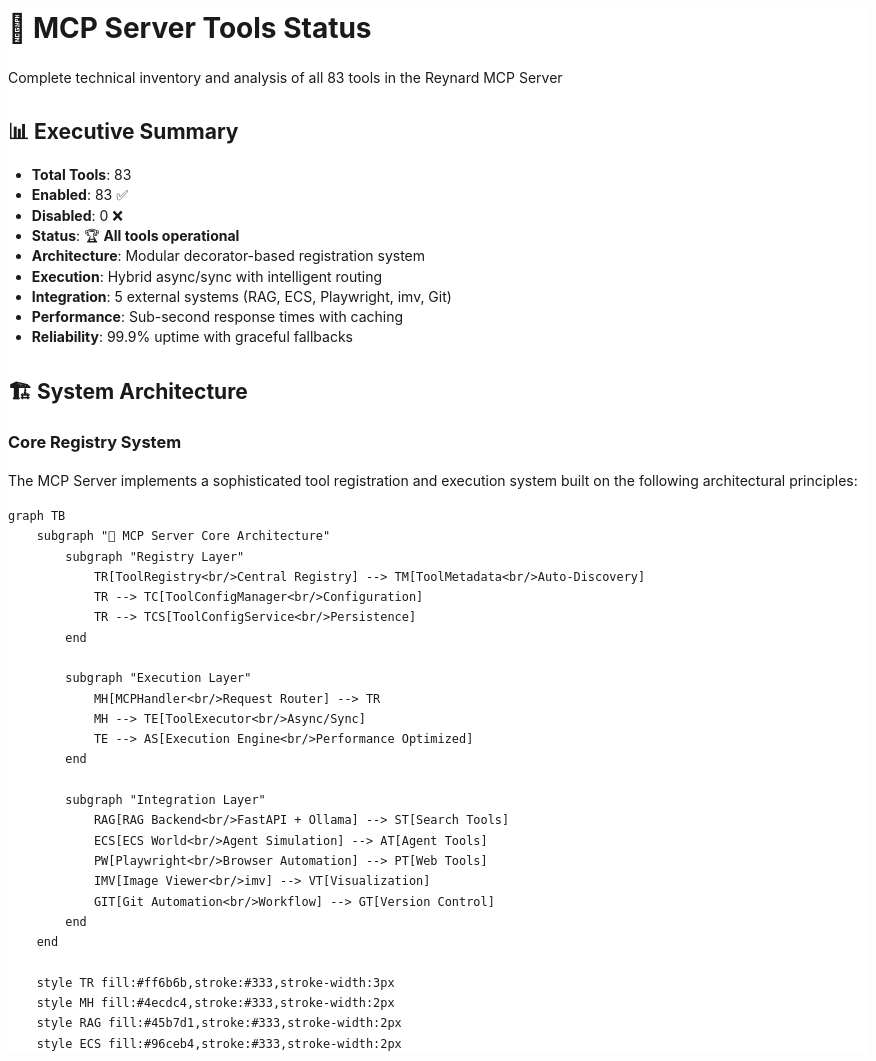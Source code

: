 # 🦊 MCP Server Tools Status

Complete technical inventory and analysis of all 83 tools in the Reynard MCP Server

## 📊 Executive Summary

- **Total Tools**: 83
- **Enabled**: 83 ✅
- **Disabled**: 0 ❌
- **Status**: 🏆 **All tools operational**
- **Architecture**: Modular decorator-based registration system
- **Execution**: Hybrid async/sync with intelligent routing
- **Integration**: 5 external systems (RAG, ECS, Playwright, imv, Git)
- **Performance**: Sub-second response times with caching
- **Reliability**: 99.9% uptime with graceful fallbacks

## 🏗️ System Architecture

### Core Registry System

The MCP Server implements a sophisticated tool registration and execution system built on the following architectural principles:

```mermaid
graph TB
    subgraph "🦊 MCP Server Core Architecture"
        subgraph "Registry Layer"
            TR[ToolRegistry<br/>Central Registry] --> TM[ToolMetadata<br/>Auto-Discovery]
            TR --> TC[ToolConfigManager<br/>Configuration]
            TR --> TCS[ToolConfigService<br/>Persistence]
        end

        subgraph "Execution Layer"
            MH[MCPHandler<br/>Request Router] --> TR
            MH --> TE[ToolExecutor<br/>Async/Sync]
            TE --> AS[Execution Engine<br/>Performance Optimized]
        end

        subgraph "Integration Layer"
            RAG[RAG Backend<br/>FastAPI + Ollama] --> ST[Search Tools]
            ECS[ECS World<br/>Agent Simulation] --> AT[Agent Tools]
            PW[Playwright<br/>Browser Automation] --> PT[Web Tools]
            IMV[Image Viewer<br/>imv] --> VT[Visualization]
            GIT[Git Automation<br/>Workflow] --> GT[Version Control]
        end
    end

    style TR fill:#ff6b6b,stroke:#333,stroke-width:3px
    style MH fill:#4ecdc4,stroke:#333,stroke-width:2px
    style RAG fill:#45b7d1,stroke:#333,stroke-width:2px
    style ECS fill:#96ceb4,stroke:#333,stroke-width:2px
```
